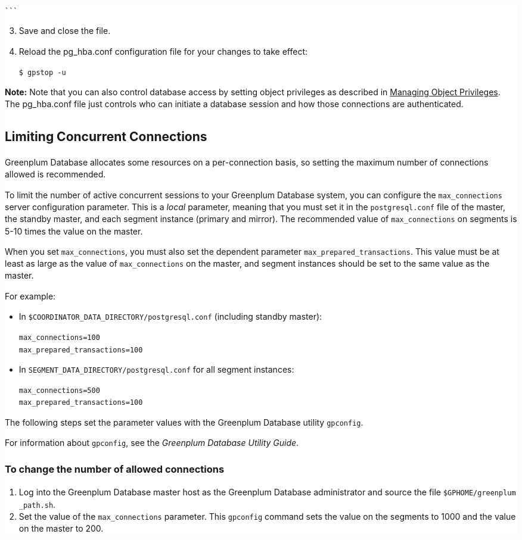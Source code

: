     ```

3.  Save and close the file.
4.  Reload the pg\_hba.conf configuration file for your changes to take effect:

    ```
    $ gpstop -u
    ```


**Note:** Note that you can also control database access by setting object privileges as described in [Managing Object Privileges](roles_privs.html). The pg\_hba.conf file just controls who can initiate a database session and how those connections are authenticated.

## <a id="topic4"></a>Limiting Concurrent Connections 

Greenplum Database allocates some resources on a per-connection basis, so setting the maximum number of connections allowed is recommended.

To limit the number of active concurrent sessions to your Greenplum Database system, you can configure the `max_connections` server configuration parameter. This is a *local* parameter, meaning that you must set it in the `postgresql.conf` file of the master, the standby master, and each segment instance \(primary and mirror\). The recommended value of `max_connections` on segments is 5-10 times the value on the master.

When you set `max_connections`, you must also set the dependent parameter `max_prepared_transactions`. This value must be at least as large as the value of `max_connections` on the master, and segment instances should be set to the same value as the master.

For example:

-   In `$COORDINATOR_DATA_DIRECTORY/postgresql.conf` \(including standby master\):

    ```
    max_connections=100
    max_prepared_transactions=100
    
    ```

-   In `SEGMENT_DATA_DIRECTORY/postgresql.conf` for all segment instances:

    ```
    max_connections=500
    max_prepared_transactions=100
    
    ```


The following steps set the parameter values with the Greenplum Database utility `gpconfig`.

For information about `gpconfig`, see the *Greenplum Database Utility Guide*.

### <a id="ip142411"></a>To change the number of allowed connections 

1.  Log into the Greenplum Database master host as the Greenplum Database administrator and source the file `$GPHOME/greenplum_path.sh`.
2.  Set the value of the `max_connections` parameter. This `gpconfig` command sets the value on the segments to 1000 and the value on the master to 200.
